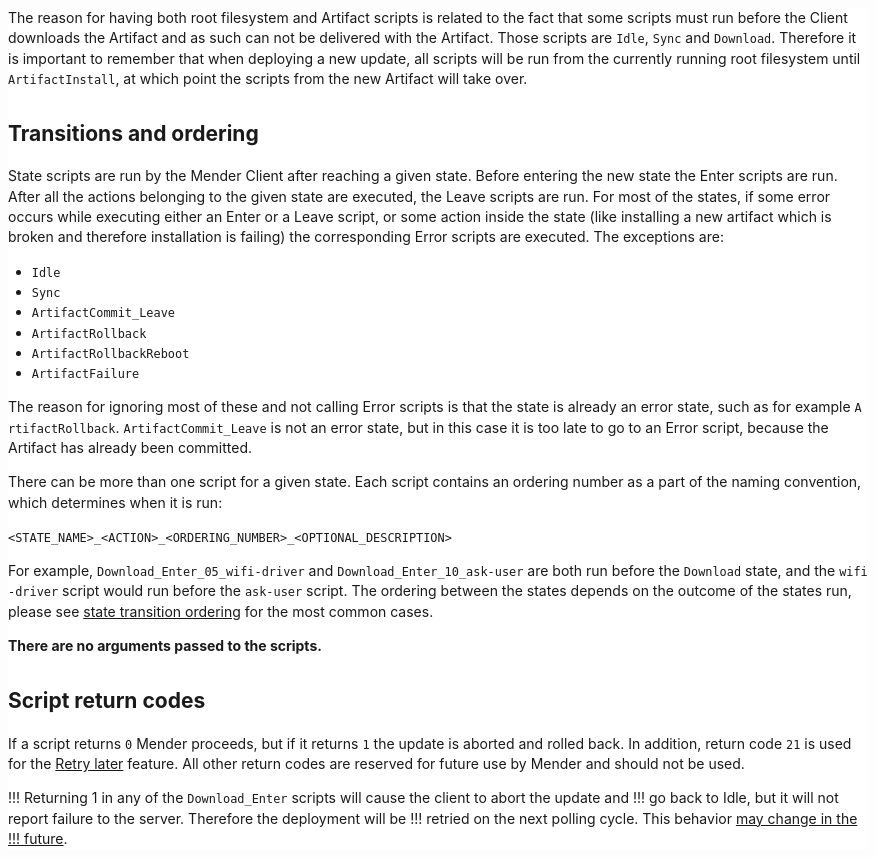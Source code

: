 The reason for having both root filesystem and Artifact scripts is related to the fact that some scripts must run before the Client downloads the Artifact and as such can not be delivered with the Artifact. Those scripts are `Idle`, `Sync` and `Download`. Therefore it is important to remember that when deploying a new update, all scripts will be run from the currently running root filesystem until `ArtifactInstall`, at which point the scripts from the new Artifact will take over.


## Transitions and ordering

State scripts are run by the Mender Client after reaching a given state. Before entering the new state the Enter scripts are run. After all the actions belonging to the given state are executed, the Leave scripts are run. For most of the states, if some error occurs while executing either an Enter or a Leave script, or some action inside the state (like installing a new artifact which is broken and therefore installation is failing) the corresponding Error scripts are executed.
The exceptions are:

* `Idle`
* `Sync`
* `ArtifactCommit_Leave`
* `ArtifactRollback`
* `ArtifactRollbackReboot`
* `ArtifactFailure`

The reason for ignoring most of these and not calling Error scripts is that the state is already an error state, such as for example `ArtifactRollback`. `ArtifactCommit_Leave` is not an error state, but in this case it is too late to go to an Error script, because the Artifact has already been committed.

There can be more than one script for a given state. Each script contains an ordering number as a part of the naming convention, which determines when it is run:

```
<STATE_NAME>_<ACTION>_<ORDERING_NUMBER>_<OPTIONAL_DESCRIPTION>
```

For example, `Download_Enter_05_wifi-driver` and `Download_Enter_10_ask-user` are both run before the `Download` state, and the `wifi-driver` script would run before the `ask-user` script. The ordering between the states depends on the outcome of the states run, please see [state transition ordering](#state-transition-ordering) for the most common cases.

**There are no arguments passed to the scripts.**


## Script return codes

If a script returns `0` Mender proceeds, but if it returns `1` the update is aborted and rolled back.
In addition, return code `21` is used for the [Retry later](#retry-later) feature.
All other return codes are reserved for future use by Mender and should not be used.

!!! Returning 1 in any of the `Download_Enter` scripts will cause the client to abort the update and
!!! go back to Idle, but it will not report failure to the server. Therefore the deployment will be
!!! retried on the next polling cycle. This behavior [may change in the
!!! future](https://northerntech.atlassian.net/browse/MEN-6319?target=_blank).
